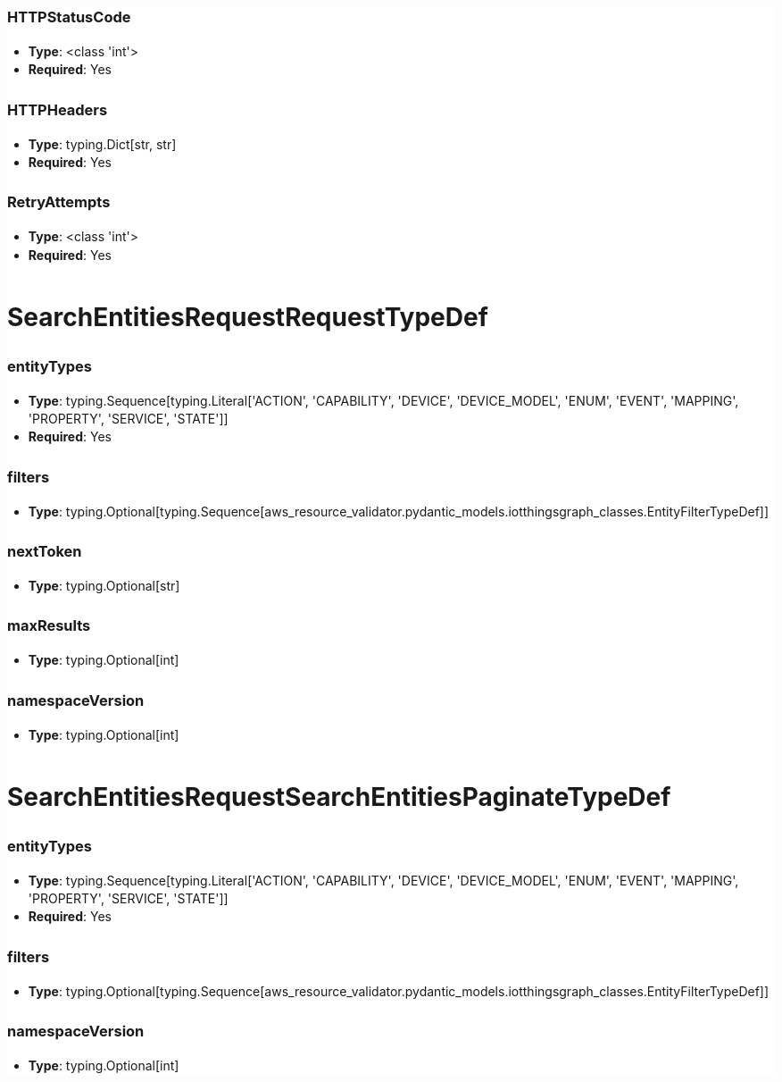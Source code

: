 ### HTTPStatusCode
- **Type**: <class 'int'>
- **Required**: Yes

### HTTPHeaders
- **Type**: typing.Dict[str, str]
- **Required**: Yes

### RetryAttempts
- **Type**: <class 'int'>
- **Required**: Yes


# SearchEntitiesRequestRequestTypeDef

### entityTypes
- **Type**: typing.Sequence[typing.Literal['ACTION', 'CAPABILITY', 'DEVICE', 'DEVICE_MODEL', 'ENUM', 'EVENT', 'MAPPING', 'PROPERTY', 'SERVICE', 'STATE']]
- **Required**: Yes

### filters
- **Type**: typing.Optional[typing.Sequence[aws_resource_validator.pydantic_models.iotthingsgraph_classes.EntityFilterTypeDef]]

### nextToken
- **Type**: typing.Optional[str]

### maxResults
- **Type**: typing.Optional[int]

### namespaceVersion
- **Type**: typing.Optional[int]


# SearchEntitiesRequestSearchEntitiesPaginateTypeDef

### entityTypes
- **Type**: typing.Sequence[typing.Literal['ACTION', 'CAPABILITY', 'DEVICE', 'DEVICE_MODEL', 'ENUM', 'EVENT', 'MAPPING', 'PROPERTY', 'SERVICE', 'STATE']]
- **Required**: Yes

### filters
- **Type**: typing.Optional[typing.Sequence[aws_resource_validator.pydantic_models.iotthingsgraph_classes.EntityFilterTypeDef]]

### namespaceVersion
- **Type**: typing.Optional[int]

